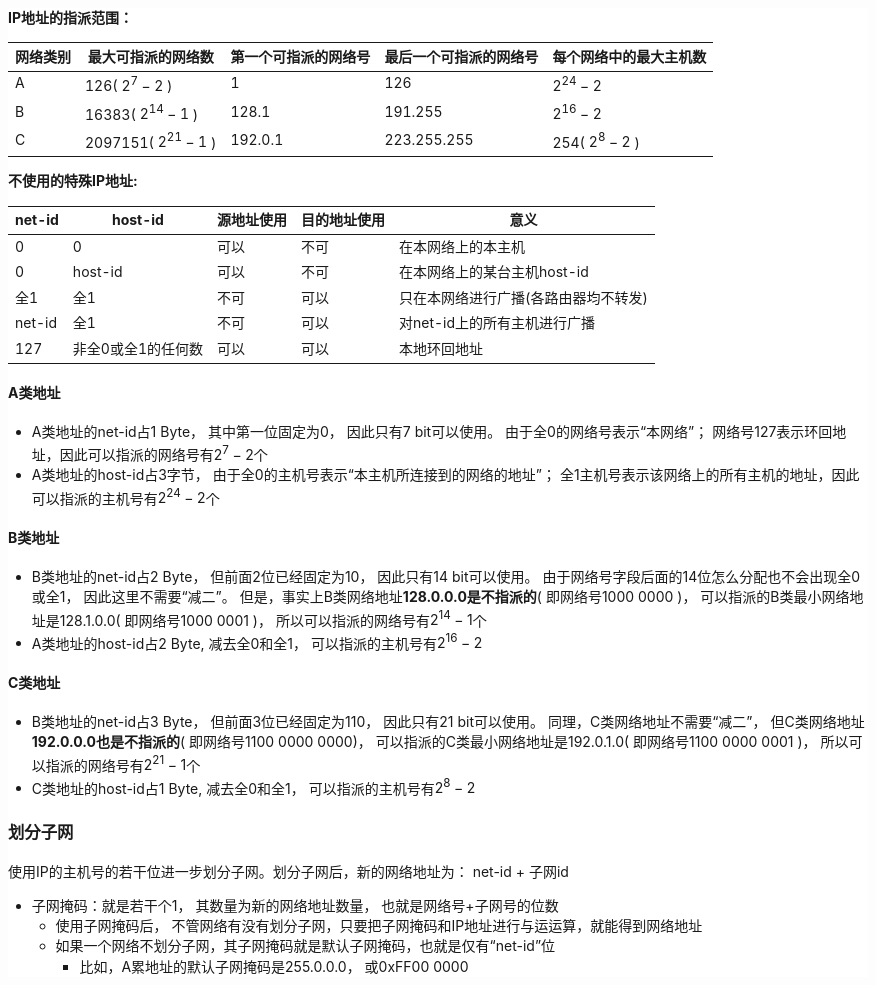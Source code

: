 

**IP地址的指派范围：**

| 网络类别 | 最大可指派的网络数      | 第一个可指派的网络号 | 最后一个可指派的网络号 | 每个网络中的最大主机数 |
| -------- | ----------------------- | -------------------- | ---------------------- | ---------------------- |
| A        | 126( $2^7 - 2$ )        | 1                    | 126                    | $2^{24}-2$             |
| B        | 16383( $2^{14} - 1$ )   | 128.1                | 191.255                | $2^{16} - 2$           |
| C        | 2097151( $2^{21} - 1$ ) | 192.0.1              | 223.255.255            | 254( $2^{8} - 2$ )     |



**不使用的特殊IP地址:**

| net-id | host-id            | 源地址使用 | 目的地址使用 | 意义                                 |
| ------ | ------------------ | ---------- | ------------ | ------------------------------------ |
| 0      | 0                  | 可以       | 不可         | 在本网络上的本主机                   |
| 0      | host-id            | 可以       | 不可         | 在本网络上的某台主机host-id          |
| 全1    | 全1                | 不可       | 可以         | 只在本网络进行广播(各路由器均不转发) |
| net-id | 全1                | 不可       | 可以         | 对net-id上的所有主机进行广播         |
| 127    | 非全0或全1的任何数 | 可以       | 可以         | 本地环回地址                         |





#### A类地址

* A类地址的net-id占1 Byte， 其中第一位固定为0， 因此只有7 bit可以使用。 由于全0的网络号表示“本网络”； 网络号127表示环回地址，因此可以指派的网络号有$2^7 - 2$个
* A类地址的host-id占3字节， 由于全0的主机号表示“本主机所连接到的网络的地址”； 全1主机号表示该网络上的所有主机的地址，因此可以指派的主机号有$2^{24}-2$个

#### B类地址

* B类地址的net-id占2 Byte， 但前面2位已经固定为10， 因此只有14 bit可以使用。 由于网络号字段后面的14位怎么分配也不会出现全0或全1， 因此这里不需要“减二”。 但是，事实上B类网络地址**128.0.0.0是不指派的**( 即网络号1000 0000 )， 可以指派的B类最小网络地址是128.1.0.0( 即网络号1000 0001 )， 所以可以指派的网络号有$2^{14} - 1$个
* A类地址的host-id占2 Byte, 减去全0和全1， 可以指派的主机号有$2^{16} - 2$

#### C类地址

* B类地址的net-id占3 Byte， 但前面3位已经固定为110， 因此只有21 bit可以使用。 同理，C类网络地址不需要“减二”， 但C类网络地址**192.0.0.0也是不指派的**( 即网络号1100 0000 0000)， 可以指派的C类最小网络地址是192.0.1.0( 即网络号1100 0000 0001 )， 所以可以指派的网络号有$2^{21} - 1$个
* C类地址的host-id占1 Byte, 减去全0和全1， 可以指派的主机号有$2^{8} - 2$

### 划分子网

使用IP的主机号的若干位进一步划分子网。划分子网后，新的网络地址为： net-id + 子网id

* 子网掩码：就是若干个1， 其数量为新的网络地址数量， 也就是网络号+子网号的位数
  * 使用子网掩码后， 不管网络有没有划分子网，只要把子网掩码和IP地址进行与运运算，就能得到网络地址
  * 如果一个网络不划分子网，其子网掩码就是默认子网掩码，也就是仅有“net-id”位
    * 比如，A累地址的默认子网掩码是255.0.0.0， 或0xFF00 0000
